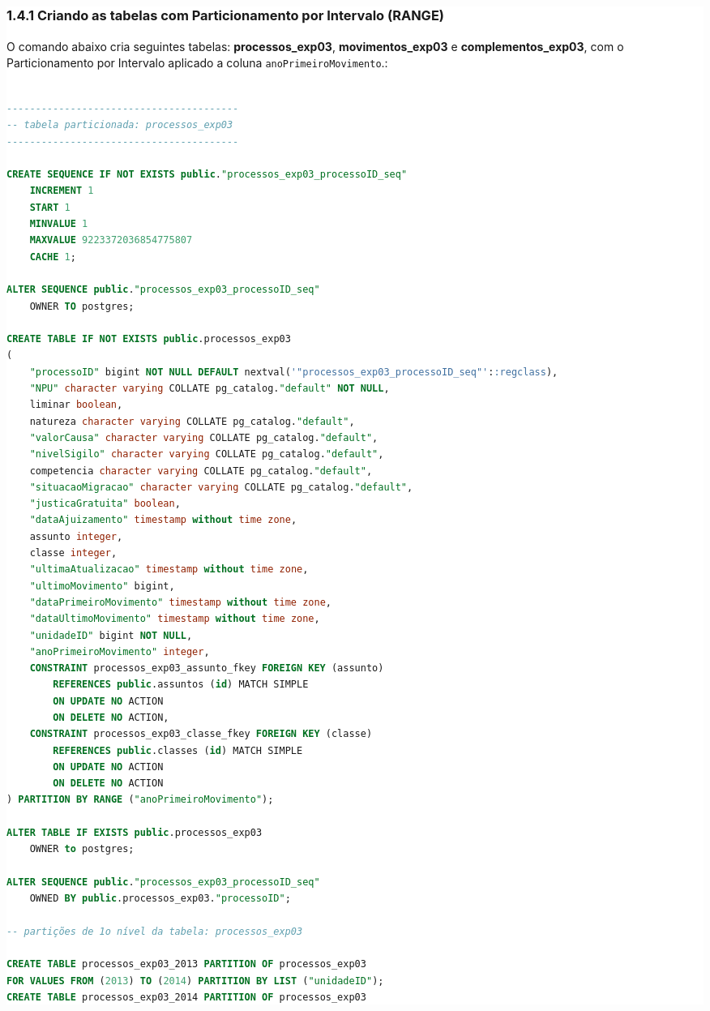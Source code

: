 
### 1.4.1 Criando as tabelas com Particionamento por Intervalo (RANGE)

O comando abaixo cria seguintes tabelas: **processos_exp03**, **movimentos_exp03** e **complementos_exp03**, com o Particionamento por Intervalo aplicado a coluna `anoPrimeiroMovimento`.:

```sql

----------------------------------------
-- tabela particionada: processos_exp03
----------------------------------------

CREATE SEQUENCE IF NOT EXISTS public."processos_exp03_processoID_seq"
    INCREMENT 1
    START 1
    MINVALUE 1
    MAXVALUE 9223372036854775807
    CACHE 1;

ALTER SEQUENCE public."processos_exp03_processoID_seq"
    OWNER TO postgres;

CREATE TABLE IF NOT EXISTS public.processos_exp03
(
    "processoID" bigint NOT NULL DEFAULT nextval('"processos_exp03_processoID_seq"'::regclass),
    "NPU" character varying COLLATE pg_catalog."default" NOT NULL,
    liminar boolean,
    natureza character varying COLLATE pg_catalog."default",
    "valorCausa" character varying COLLATE pg_catalog."default",
    "nivelSigilo" character varying COLLATE pg_catalog."default",
    competencia character varying COLLATE pg_catalog."default",
    "situacaoMigracao" character varying COLLATE pg_catalog."default",
    "justicaGratuita" boolean,
    "dataAjuizamento" timestamp without time zone,
    assunto integer,
    classe integer,
    "ultimaAtualizacao" timestamp without time zone,
    "ultimoMovimento" bigint,
    "dataPrimeiroMovimento" timestamp without time zone,
    "dataUltimoMovimento" timestamp without time zone,
    "unidadeID" bigint NOT NULL,
    "anoPrimeiroMovimento" integer,
    CONSTRAINT processos_exp03_assunto_fkey FOREIGN KEY (assunto)
        REFERENCES public.assuntos (id) MATCH SIMPLE
        ON UPDATE NO ACTION
        ON DELETE NO ACTION,
    CONSTRAINT processos_exp03_classe_fkey FOREIGN KEY (classe)
        REFERENCES public.classes (id) MATCH SIMPLE
        ON UPDATE NO ACTION
        ON DELETE NO ACTION
) PARTITION BY RANGE ("anoPrimeiroMovimento");

ALTER TABLE IF EXISTS public.processos_exp03
    OWNER to postgres;

ALTER SEQUENCE public."processos_exp03_processoID_seq"
    OWNED BY public.processos_exp03."processoID";

-- partições de 1o nível da tabela: processos_exp03

CREATE TABLE processos_exp03_2013 PARTITION OF processos_exp03
FOR VALUES FROM (2013) TO (2014) PARTITION BY LIST ("unidadeID");
CREATE TABLE processos_exp03_2014 PARTITION OF processos_exp03
```
